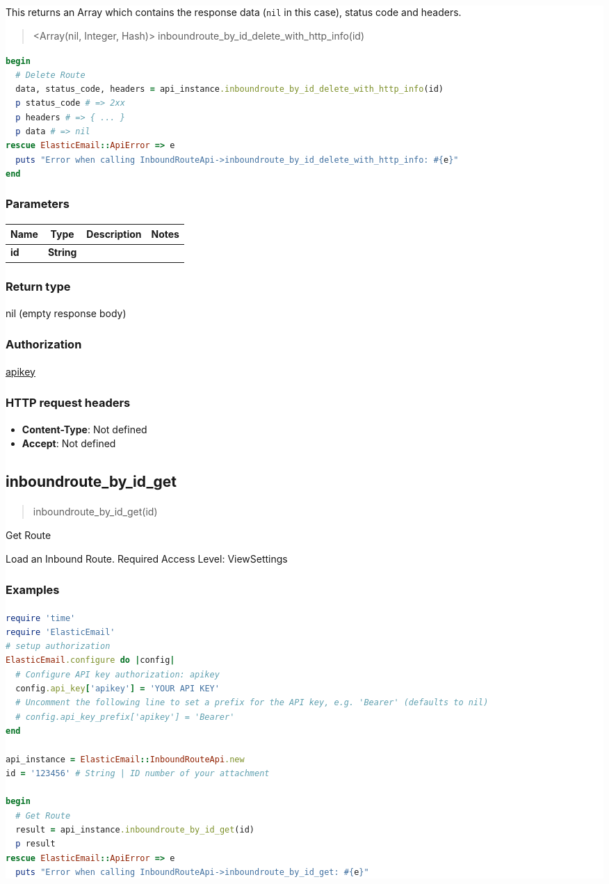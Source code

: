 This returns an Array which contains the response data (`nil` in this case), status code and headers.

> <Array(nil, Integer, Hash)> inboundroute_by_id_delete_with_http_info(id)

```ruby
begin
  # Delete Route
  data, status_code, headers = api_instance.inboundroute_by_id_delete_with_http_info(id)
  p status_code # => 2xx
  p headers # => { ... }
  p data # => nil
rescue ElasticEmail::ApiError => e
  puts "Error when calling InboundRouteApi->inboundroute_by_id_delete_with_http_info: #{e}"
end
```

### Parameters

| Name | Type | Description | Notes |
| ---- | ---- | ----------- | ----- |
| **id** | **String** |  |  |

### Return type

nil (empty response body)

### Authorization

[apikey](../README.md#apikey)

### HTTP request headers

- **Content-Type**: Not defined
- **Accept**: Not defined


## inboundroute_by_id_get

> <InboundRoute> inboundroute_by_id_get(id)

Get Route

Load an Inbound Route. Required Access Level: ViewSettings

### Examples

```ruby
require 'time'
require 'ElasticEmail'
# setup authorization
ElasticEmail.configure do |config|
  # Configure API key authorization: apikey
  config.api_key['apikey'] = 'YOUR API KEY'
  # Uncomment the following line to set a prefix for the API key, e.g. 'Bearer' (defaults to nil)
  # config.api_key_prefix['apikey'] = 'Bearer'
end

api_instance = ElasticEmail::InboundRouteApi.new
id = '123456' # String | ID number of your attachment

begin
  # Get Route
  result = api_instance.inboundroute_by_id_get(id)
  p result
rescue ElasticEmail::ApiError => e
  puts "Error when calling InboundRouteApi->inboundroute_by_id_get: #{e}"
```